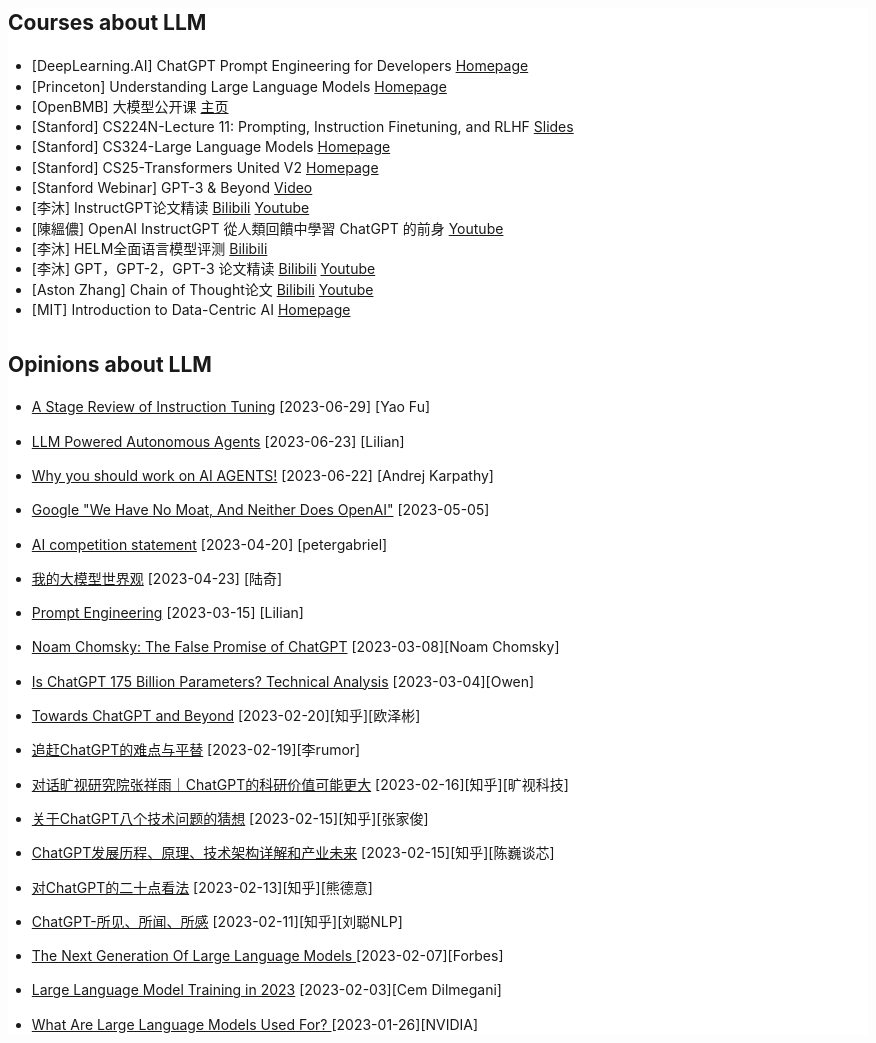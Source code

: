 ## Courses about LLM

- [DeepLearning.AI] ChatGPT Prompt Engineering for Developers [Homepage](https://www.deeplearning.ai/short-courses/chatgpt-prompt-engineering-for-developers/)
- [Princeton] Understanding Large Language Models [Homepage](https://www.cs.princeton.edu/courses/archive/fall22/cos597G/)
- [OpenBMB] 大模型公开课 [主页](https://www.openbmb.org/community/course)
- [Stanford] CS224N-Lecture 11: Prompting, Instruction Finetuning, and RLHF [Slides](https://web.stanford.edu/class/cs224n/slides/cs224n-2023-lecture11-prompting-rlhf.pdf)
- [Stanford] CS324-Large Language Models [Homepage](https://stanford-cs324.github.io/winter2022/)
- [Stanford] CS25-Transformers United V2 [Homepage](https://web.stanford.edu/class/cs25/)
- [Stanford Webinar] GPT-3 & Beyond [Video](https://www.youtube.com/watch?v=-lnHHWRCDGk)
- [李沐] InstructGPT论文精读 [Bilibili](https://www.bilibili.com/video/BV1hd4y187CR/?spm_id_from=333.337.search-card.all.click&vd_source=1e55c5426b48b37e901ff0f78992e33f) [Youtube](https://www.youtube.com/watch?v=zfIGAwD1jOQ)
- [陳縕儂] OpenAI InstructGPT 從人類回饋中學習 ChatGPT 的前身 [Youtube](https://www.youtube.com/watch?v=ORHv8yKAV2Q)
- [李沐] HELM全面语言模型评测 [Bilibili](https://www.bilibili.com/video/BV1z24y1B7uX/?spm_id_from=333.337.search-card.all.click&vd_source=1e55c5426b48b37e901ff0f78992e33f)
- [李沐] GPT，GPT-2，GPT-3 论文精读 [Bilibili](https://www.bilibili.com/video/BV1AF411b7xQ/?spm_id_from=333.788&vd_source=1e55c5426b48b37e901ff0f78992e33f) [Youtube](https://www.youtube.com/watch?v=t70Bl3w7bxY&list=PLFXJ6jwg0qW-7UM8iUTj3qKqdhbQULP5I&index=18)
- [Aston Zhang] Chain of Thought论文 [Bilibili](https://www.bilibili.com/video/BV1t8411e7Ug/?spm_id_from=333.788&vd_source=1e55c5426b48b37e901ff0f78992e33f) [Youtube](https://www.youtube.com/watch?v=H4J59iG3t5o&list=PLFXJ6jwg0qW-7UM8iUTj3qKqdhbQULP5I&index=29)
- [MIT] Introduction to Data-Centric AI [Homepage](https://dcai.csail.mit.edu)

## Opinions about LLM

- [A Stage Review of Instruction Tuning](https://yaofu.notion.site/June-2023-A-Stage-Review-of-Instruction-Tuning-f59dbfc36e2d4e12a33443bd6b2012c2) [2023-06-29] [Yao Fu]

- [LLM Powered Autonomous Agents](https://lilianweng.github.io/posts/2023-06-23-agent/) [2023-06-23] [Lilian]
- [Why you should work on AI AGENTS!](https://www.youtube.com/watch?v=fqVLjtvWgq8) [2023-06-22] [Andrej Karpathy]

- [Google "We Have No Moat, And Neither Does OpenAI"](https://www.semianalysis.com/p/google-we-have-no-moat-and-neither) [2023-05-05]
- [AI competition statement](https://petergabriel.com/news/ai-competition-statement/) [2023-04-20] [petergabriel]
- [我的大模型世界观](https://mp.weixin.qq.com/s/_ZvyxRpgIA4L4pqfcQtPTQ) [2023-04-23] [陆奇]
- [Prompt Engineering](https://lilianweng.github.io/posts/2023-03-15-prompt-engineering/) [2023-03-15] [Lilian]
- [Noam Chomsky: The False Promise of ChatGPT](https://www.nytimes.com/2023/03/08/opinion/noam-chomsky-chatgpt-ai.html) \[2023-03-08][Noam Chomsky]
- [Is ChatGPT 175 Billion Parameters? Technical Analysis](https://orenleung.super.site/is-chatgpt-175-billion-parameters-technical-analysis) \[2023-03-04][Owen]
- [Towards ChatGPT and Beyond](https://zhuanlan.zhihu.com/p/607637180) \[2023-02-20][知乎][欧泽彬]
- [追赶ChatGPT的难点与平替](https://mp.weixin.qq.com/s/eYmssaPFODjC7xwh1jHydQ) \[2023-02-19][李rumor]
- [对话旷视研究院张祥雨｜ChatGPT的科研价值可能更大](https://zhuanlan.zhihu.com/p/606918875) \[2023-02-16][知乎][旷视科技]
- [关于ChatGPT八个技术问题的猜想](https://zhuanlan.zhihu.com/p/606478660) \[2023-02-15][知乎][张家俊]
- [ChatGPT发展历程、原理、技术架构详解和产业未来](https://zhuanlan.zhihu.com/p/590655677?utm_source=wechat_session&utm_medium=social&utm_oi=714896487502315520&s_r=0) \[2023-02-15][知乎][陈巍谈芯]
- [对ChatGPT的二十点看法](https://zhuanlan.zhihu.com/p/605882945?utm_medium=social&utm_oi=939485757606461440&utm_psn=1609870392121860096&utm_source=wechat_session) \[2023-02-13]\[知乎][熊德意]
- [ChatGPT-所见、所闻、所感](https://zhuanlan.zhihu.com/p/605331104) \[2023-02-11]\[知乎][刘聪NLP]
- [The Next Generation Of Large Language Models ](https://www.notion.so/Awesome-LLM-40c8aa3f2b444ecc82b79ae8bbd2696b) \[2023-02-07][Forbes]
- [Large Language Model Training in 2023](https://research.aimultiple.com/large-language-model-training/) \[2023-02-03][Cem Dilmegani]
- [What Are Large Language Models Used For? ](https://www.notion.so/Awesome-LLM-40c8aa3f2b444ecc82b79ae8bbd2696b) \[2023-01-26][NVIDIA]

[^1]: This is not legal advice. Please contact the original authors of the models for more information.
